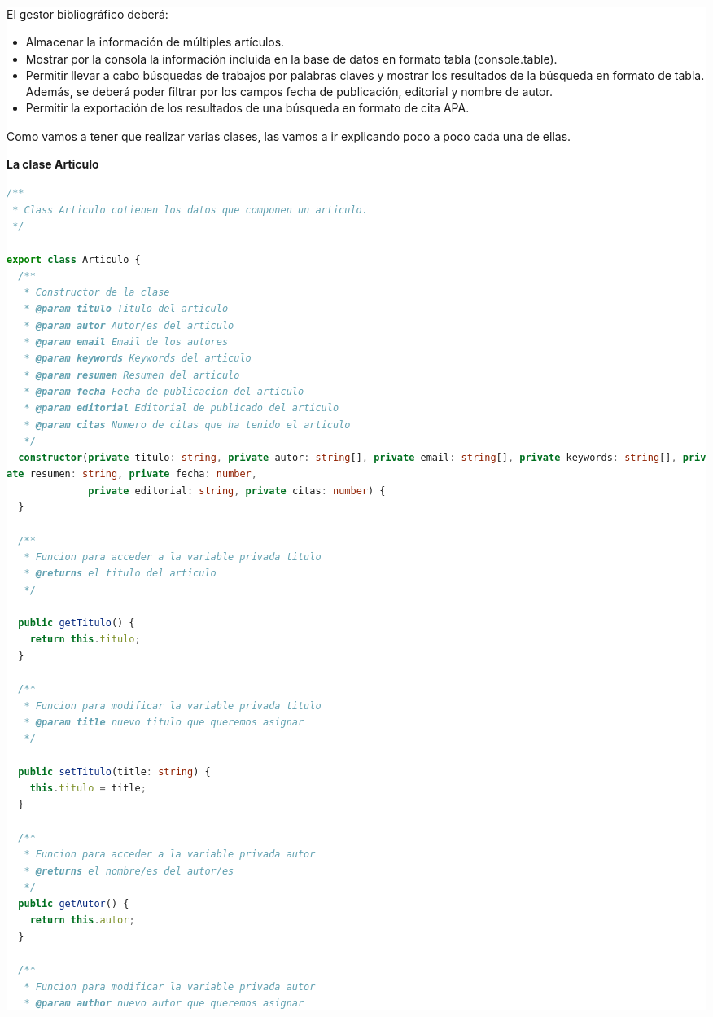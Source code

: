 El gestor bibliográfico deberá:

  - Almacenar la información de múltiples artículos.
  - Mostrar por la consola la información incluida en la base de datos en formato tabla (console.table).
  - Permitir llevar a cabo búsquedas de trabajos por palabras claves y mostrar los resultados de la búsqueda en formato de tabla. Además, se deberá poder filtrar por los campos  fecha de publicación, editorial y nombre de autor.
  - Permitir la exportación de los resultados de una búsqueda en formato de cita APA.

Como vamos a tener que realizar varias clases, las vamos a ir explicando poco a poco cada una de ellas.

  **La clase Articulo**
  
```TypeScript
/**
 * Class Articulo cotienen los datos que componen un articulo.
 */

export class Articulo {
  /**
   * Constructor de la clase
   * @param titulo Titulo del articulo
   * @param autor Autor/es del articulo
   * @param email Email de los autores
   * @param keywords Keywords del articulo
   * @param resumen Resumen del articulo
   * @param fecha Fecha de publicacion del articulo
   * @param editorial Editorial de publicado del articulo
   * @param citas Numero de citas que ha tenido el articulo
   */
  constructor(private titulo: string, private autor: string[], private email: string[], private keywords: string[], private resumen: string, private fecha: number,
              private editorial: string, private citas: number) {
  }

  /**
   * Funcion para acceder a la variable privada titulo
   * @returns el titulo del articulo
   */

  public getTitulo() {
    return this.titulo;
  }

  /**
   * Funcion para modificar la variable privada titulo
   * @param title nuevo titulo que queremos asignar
   */

  public setTitulo(title: string) {
    this.titulo = title;
  }

  /**
   * Funcion para acceder a la variable privada autor
   * @returns el nombre/es del autor/es
   */
  public getAutor() {
    return this.autor;
  }

  /**
   * Funcion para modificar la variable privada autor
   * @param author nuevo autor que queremos asignar
```